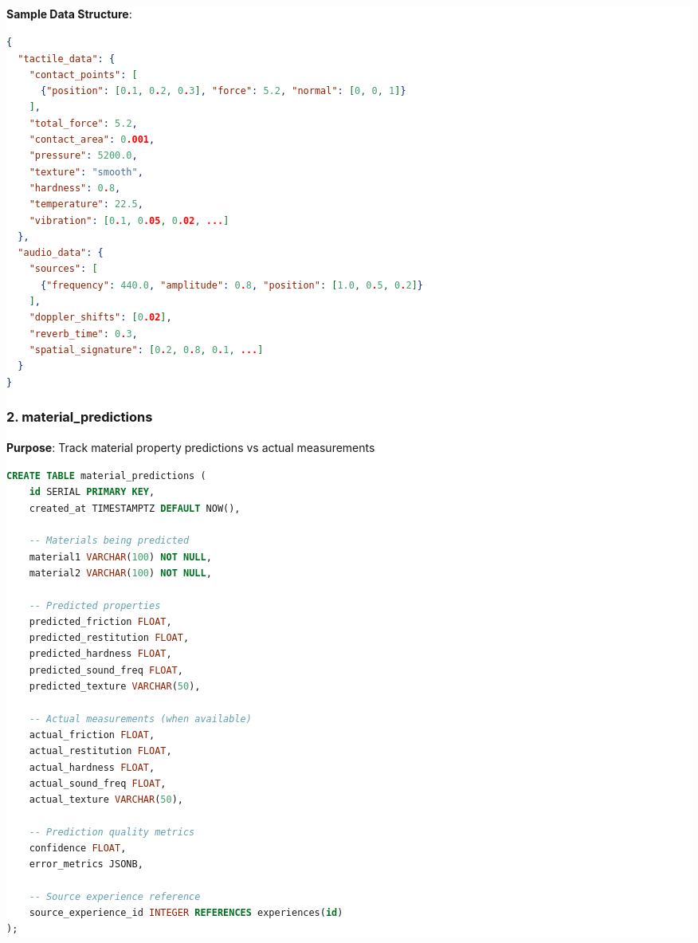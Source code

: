 **Sample Data Structure**:
```json
{
  "tactile_data": {
    "contact_points": [
      {"position": [0.1, 0.2, 0.3], "force": 5.2, "normal": [0, 0, 1]}
    ],
    "total_force": 5.2,
    "contact_area": 0.001,
    "pressure": 5200.0,
    "texture": "smooth",
    "hardness": 0.8,
    "temperature": 22.5,
    "vibration": [0.1, 0.05, 0.02, ...]
  },
  "audio_data": {
    "sources": [
      {"frequency": 440.0, "amplitude": 0.8, "position": [1.0, 0.5, 0.2]}
    ],
    "doppler_shifts": [0.02],
    "reverb_time": 0.3,
    "spatial_signature": [0.2, 0.8, 0.1, ...]
  }
}
```

### 2. material_predictions

**Purpose**: Track material property predictions vs actual measurements

```sql
CREATE TABLE material_predictions (
    id SERIAL PRIMARY KEY,
    created_at TIMESTAMPTZ DEFAULT NOW(),
    
    -- Materials being predicted
    material1 VARCHAR(100) NOT NULL,
    material2 VARCHAR(100) NOT NULL,
    
    -- Predicted properties
    predicted_friction FLOAT,
    predicted_restitution FLOAT,
    predicted_hardness FLOAT,
    predicted_sound_freq FLOAT,
    predicted_texture VARCHAR(50),
    
    -- Actual measurements (when available)
    actual_friction FLOAT,
    actual_restitution FLOAT,
    actual_hardness FLOAT,
    actual_sound_freq FLOAT,
    actual_texture VARCHAR(50),
    
    -- Prediction quality metrics
    confidence FLOAT,
    error_metrics JSONB,
    
    -- Source experience reference
    source_experience_id INTEGER REFERENCES experiences(id)
);
```

